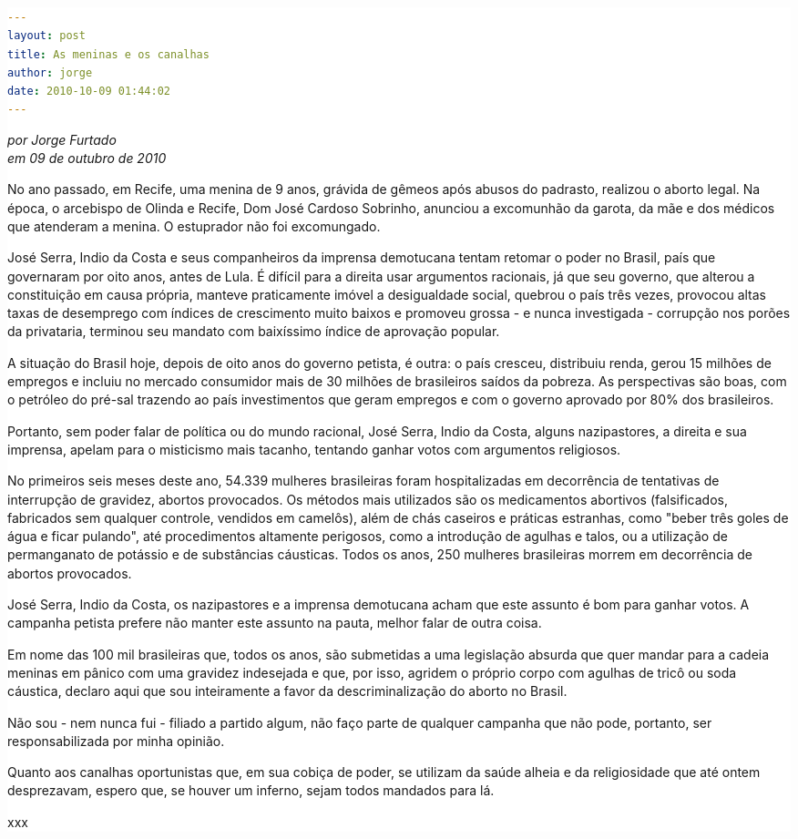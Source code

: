 ```yaml
---
layout: post
title: As meninas e os canalhas
author: jorge
date: 2010-10-09 01:44:02
---
```

*por Jorge Furtado*\
*em 09 de outubro de 2010*

No ano passado, em Recife, uma menina de 9 anos, grávida de gêmeos após abusos do padrasto, realizou o aborto legal. Na época, o arcebispo de Olinda e Recife, Dom José Cardoso Sobrinho, anunciou a excomunhão da garota, da mãe e dos médicos que atenderam a menina. O estuprador não foi excomungado.

José Serra, Indio da Costa e seus companheiros da imprensa demotucana tentam retomar o poder no Brasil, país que governaram por oito anos, antes de Lula. É difícil para a direita usar argumentos racionais, já que seu governo, que alterou a constituição em causa própria, manteve praticamente imóvel a desigualdade social, quebrou o país três vezes, provocou altas taxas de desemprego com índices de crescimento muito baixos e promoveu grossa - e nunca investigada - corrupção nos porões da privataria, terminou seu mandato com baixíssimo índice de aprovação popular.

A situação do Brasil hoje, depois de oito anos do governo petista, é outra: o país cresceu, distribuiu renda, gerou 15 milhões de empregos e incluiu no mercado consumidor mais de 30 milhões de brasileiros saídos da pobreza. As perspectivas são boas, com o petróleo do pré-sal trazendo ao país investimentos que geram empregos e com o governo aprovado por 80% dos brasileiros.

Portanto, sem poder falar de política ou do mundo racional, José Serra, Indio da Costa, alguns nazipastores, a direita e sua imprensa, apelam para o misticismo mais tacanho, tentando ganhar votos com argumentos religiosos.

No primeiros seis meses deste ano, 54.339 mulheres brasileiras foram hospitalizadas em decorrência de tentativas de interrupção de gravidez, abortos provocados. Os métodos mais utilizados são os medicamentos abortivos (falsificados, fabricados sem qualquer controle, vendidos em camelôs), além de chás caseiros e práticas estranhas, como "beber três goles de água e ficar pulando", até procedimentos altamente perigosos, como a introdução de agulhas e talos, ou a utilização de permanganato de potássio e de substâncias cáusticas. Todos os anos, 250 mulheres brasileiras morrem em decorrência de abortos provocados.

José Serra, Indio da Costa, os nazipastores e a imprensa demotucana acham que este assunto é bom para ganhar votos. A campanha petista prefere não manter este assunto na pauta, melhor falar de outra coisa.

Em nome das 100 mil brasileiras que, todos os anos, são submetidas a uma legislação absurda que quer mandar para a cadeia meninas em pânico com uma gravidez indesejada e que, por isso, agridem o próprio corpo com agulhas de tricô ou soda cáustica, declaro aqui que sou inteiramente a favor da descriminalização do aborto no Brasil.

Não sou - nem nunca fui - filiado a partido algum, não faço parte de qualquer campanha que não pode, portanto, ser responsabilizada por minha opinião.

Quanto aos canalhas oportunistas que, em sua cobiça de poder, se utilizam da saúde alheia e da religiosidade que até ontem desprezavam, espero que, se houver um inferno, sejam todos mandados para lá.

xxx
